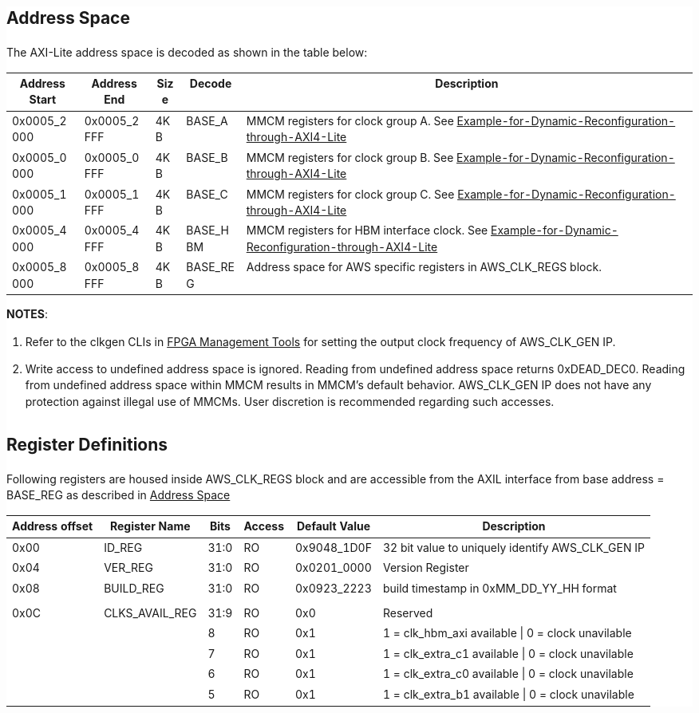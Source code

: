 ## Address Space

The AXI-Lite address space is decoded as shown in the table below:

| **Address Start** | **Address End** | **Size** | **Decode** | **Description**                                                                                                                                                                                          |
|-------------------|-----------------|----------|------------|----------------------------------------------------------------------------------------------------------------------------------------------------------------------------------------------------------|
| 0x0005_2000       | 0x0005_2FFF     | 4KB      | BASE_A     | MMCM registers for clock group A. See [Example-for-Dynamic-Reconfiguration-through-AXI4-Lite](https://docs.xilinx.com/r/en-US/pg065-clk-wiz/Example-for-Dynamic-Reconfiguration-through-AXI4-Lite)       |
| 0x0005_0000       | 0x0005_0FFF     | 4KB      | BASE_B     | MMCM registers for clock group B. See [Example-for-Dynamic-Reconfiguration-through-AXI4-Lite](https://docs.xilinx.com/r/en-US/pg065-clk-wiz/Example-for-Dynamic-Reconfiguration-through-AXI4-Lite)       |
| 0x0005_1000       | 0x0005_1FFF     | 4KB      | BASE_C     | MMCM registers for clock group C. See [Example-for-Dynamic-Reconfiguration-through-AXI4-Lite](https://docs.xilinx.com/r/en-US/pg065-clk-wiz/Example-for-Dynamic-Reconfiguration-through-AXI4-Lite)       |
| 0x0005_4000       | 0x0005_4FFF     | 4KB      | BASE_HBM   | MMCM registers for HBM interface clock. See [Example-for-Dynamic-Reconfiguration-through-AXI4-Lite](https://docs.xilinx.com/r/en-US/pg065-clk-wiz/Example-for-Dynamic-Reconfiguration-through-AXI4-Lite) |
| 0x0005_8000       | 0x0005_8FFF     | 4KB      | BASE_REG   | Address space for AWS specific registers in AWS_CLK_REGS block.                                                                                                                                          |

**NOTES**:

1. Refer to the clkgen CLIs in [FPGA Management Tools](./../../sdk/userspace/fpga_mgmt_tools/README.md) for setting the output clock frequency of AWS_CLK_GEN IP.

2. Write access to undefined address space is ignored. Reading from undefined address space returns 0xDEAD_DEC0. Reading from undefined address space within MMCM results in MMCM’s default behavior. AWS_CLK_GEN IP does not have any protection against illegal use of MMCMs. User discretion is recommended regarding such accesses.

## Register Definitions

Following registers are housed inside AWS_CLK_REGS block and are accessible from the AXIL interface from base address = BASE_REG as described in [Address Space](#ancAddressSpace)

| **Address offset** | **Register Name** | **Bits** | **Access** | **Default Value** | **Description**                                                                                                                                                                                             |
|--------------------|-------------------|----------|------------|-------------------|-------------------------------------------------------------------------------------------------------------------------------------------------------------------------------------------------------------|
| 0x00               | ID_REG            | 31:0     | RO         | 0x9048_1D0F       | 32 bit value to uniquely identify AWS_CLK_GEN IP                                                                                                                                                            |
| 0x04               | VER_REG           | 31:0     | RO         | 0x0201_0000       | Version Register                                                                                                                                                                                            |
| 0x08               | BUILD_REG         | 31:0     | RO         | 0x0923_2223       | build timestamp in 0xMM_DD_YY_HH format                                                                                                                                                                     |
|                    |                   |          |            |                   |                                                                                                                                                                                                             |
| 0x0C               | CLKS_AVAIL_REG    | 31:9     | RO         | 0x0               | Reserved                                                                                                                                                                                                    |
|                    |                   | 8        | RO         | 0x1               | 1 = clk_hbm_axi available \| 0 = clock unavilable                                                                                                                                                           |
|                    |                   | 7        | RO         | 0x1               | 1 = clk_extra_c1 available \| 0 = clock unavilable                                                                                                                                                          |
|                    |                   | 6        | RO         | 0x1               | 1 = clk_extra_c0 available \| 0 = clock unavilable                                                                                                                                                          |
|                    |                   | 5        | RO         | 0x1               | 1 = clk_extra_b1 available \| 0 = clock unavilable                                                                                                                                                          |
